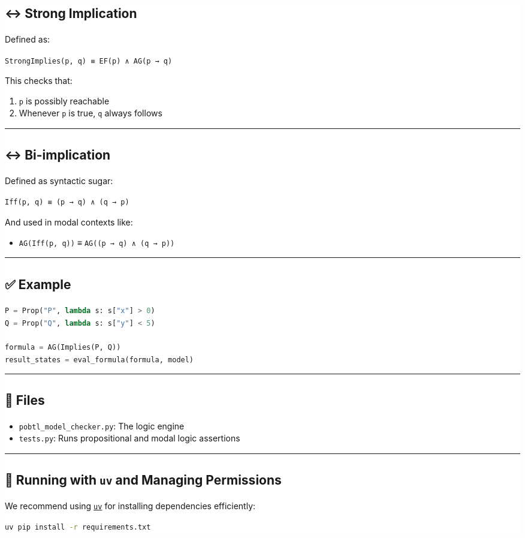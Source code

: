 
## ↔️ Strong Implication

Defined as:

```
StrongImplies(p, q) ≡ EF(p) ∧ AG(p → q)
```

This checks that:

1. `p` is possibly reachable
2. Whenever `p` is true, `q` always follows

---

## ↔️ Bi-implication

Defined as syntactic sugar:

```
Iff(p, q) ≡ (p → q) ∧ (q → p)
```

And used in modal contexts like:

- `AG(Iff(p, q))` ≡ `AG((p → q) ∧ (q → p))`

---

## ✅ Example

```python
P = Prop("P", lambda s: s["x"] > 0)
Q = Prop("Q", lambda s: s["y"] < 5)

formula = AG(Implies(P, Q))
result_states = eval_formula(formula, model)
```

---

## 📁 Files

- `pobtl_model_checker.py`: The logic engine
- `tests.py`: Runs propositional and modal logic assertions


---

## 🔧 Running with `uv` and Managing Permissions

We recommend using [`uv`](https://github.com/astral-sh/uv) for installing dependencies efficiently:

```bash
uv pip install -r requirements.txt
```
